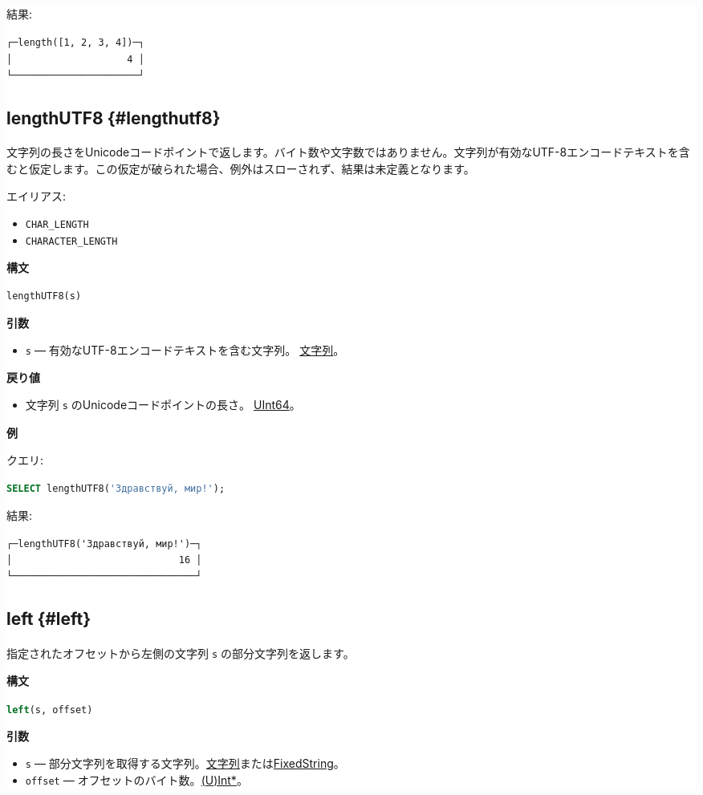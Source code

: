 結果:

```response
┌─length([1, 2, 3, 4])─┐
│                    4 │
└──────────────────────┘
```
## lengthUTF8 {#lengthutf8}

文字列の長さをUnicodeコードポイントで返します。バイト数や文字数ではありません。文字列が有効なUTF-8エンコードテキストを含むと仮定します。この仮定が破られた場合、例外はスローされず、結果は未定義となります。

エイリアス:
- `CHAR_LENGTH`
- `CHARACTER_LENGTH`

**構文**

```sql
lengthUTF8(s)
```

**引数**

- `s` — 有効なUTF-8エンコードテキストを含む文字列。 [文字列](../data-types/string)。

**戻り値**

- 文字列 `s` のUnicodeコードポイントの長さ。 [UInt64](../data-types/int-uint.md)。

**例**

クエリ:

```sql
SELECT lengthUTF8('Здравствуй, мир!');
```

結果:

```response
┌─lengthUTF8('Здравствуй, мир!')─┐
│                             16 │
└────────────────────────────────┘
```
## left {#left}

指定されたオフセットから左側の文字列 `s` の部分文字列を返します。

**構文**

``` sql
left(s, offset)
```

**引数**

- `s` — 部分文字列を取得する文字列。[文字列](../data-types/string.md)または[FixedString](../data-types/fixedstring.md)。
- `offset` — オフセットのバイト数。[(U)Int*](../data-types/int-uint)。
